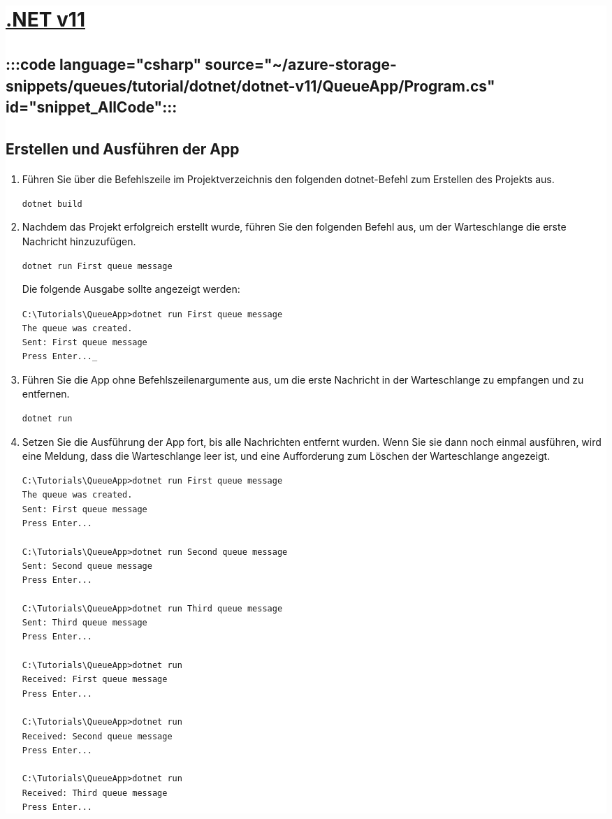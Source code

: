    # <a name="net-v11"></a>[\.NET v11](#tab/dotnetv11)

   :::code language="csharp" source="~/azure-storage-snippets/queues/tutorial/dotnet/dotnet-v11/QueueApp/Program.cs" id="snippet_AllCode":::
   ---

## <a name="build-and-run-the-app"></a>Erstellen und Ausführen der App

1. Führen Sie über die Befehlszeile im Projektverzeichnis den folgenden dotnet-Befehl zum Erstellen des Projekts aus.

   ```console
   dotnet build
   ```

1. Nachdem das Projekt erfolgreich erstellt wurde, führen Sie den folgenden Befehl aus, um der Warteschlange die erste Nachricht hinzuzufügen.

   ```console
   dotnet run First queue message
   ```

   Die folgende Ausgabe sollte angezeigt werden:

   ```output
   C:\Tutorials\QueueApp>dotnet run First queue message
   The queue was created.
   Sent: First queue message
   Press Enter..._
   ```

1. Führen Sie die App ohne Befehlszeilenargumente aus, um die erste Nachricht in der Warteschlange zu empfangen und zu entfernen.

   ```console
   dotnet run
   ```

1. Setzen Sie die Ausführung der App fort, bis alle Nachrichten entfernt wurden. Wenn Sie sie dann noch einmal ausführen, wird eine Meldung, dass die Warteschlange leer ist, und eine Aufforderung zum Löschen der Warteschlange angezeigt.

   ```output
   C:\Tutorials\QueueApp>dotnet run First queue message
   The queue was created.
   Sent: First queue message
   Press Enter...

   C:\Tutorials\QueueApp>dotnet run Second queue message
   Sent: Second queue message
   Press Enter...

   C:\Tutorials\QueueApp>dotnet run Third queue message
   Sent: Third queue message
   Press Enter...

   C:\Tutorials\QueueApp>dotnet run
   Received: First queue message
   Press Enter...

   C:\Tutorials\QueueApp>dotnet run
   Received: Second queue message
   Press Enter...

   C:\Tutorials\QueueApp>dotnet run
   Received: Third queue message
   Press Enter...
   ```